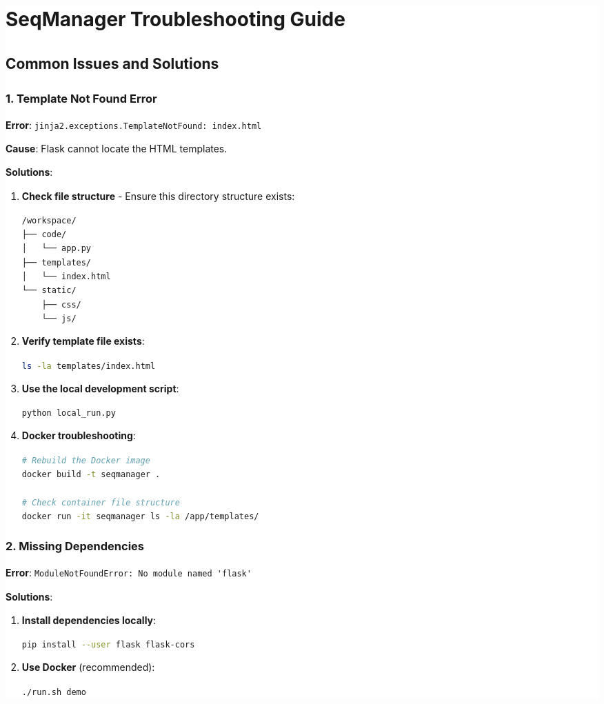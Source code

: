 # SeqManager Troubleshooting Guide

## Common Issues and Solutions

### 1. Template Not Found Error

**Error**: `jinja2.exceptions.TemplateNotFound: index.html`

**Cause**: Flask cannot locate the HTML templates.

**Solutions**:

1. **Check file structure** - Ensure this directory structure exists:
   ```
   /workspace/
   ├── code/
   │   └── app.py
   ├── templates/
   │   └── index.html
   └── static/
       ├── css/
       └── js/
   ```

2. **Verify template file exists**:
   ```bash
   ls -la templates/index.html
   ```

3. **Use the local development script**:
   ```bash
   python local_run.py
   ```

4. **Docker troubleshooting**:
   ```bash
   # Rebuild the Docker image
   docker build -t seqmanager .
   
   # Check container file structure
   docker run -it seqmanager ls -la /app/templates/
   ```

### 2. Missing Dependencies

**Error**: `ModuleNotFoundError: No module named 'flask'`

**Solutions**:

1. **Install dependencies locally**:
   ```bash
   pip install --user flask flask-cors
   ```

2. **Use Docker** (recommended):
   ```bash
   ./run.sh demo
   ```
